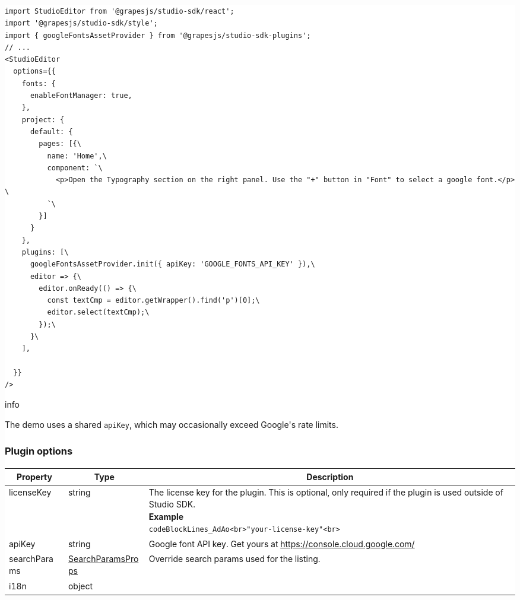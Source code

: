 ```codeBlockLines_AdAo
import StudioEditor from '@grapesjs/studio-sdk/react';
import '@grapesjs/studio-sdk/style';
import { googleFontsAssetProvider } from '@grapesjs/studio-sdk-plugins';
// ...
<StudioEditor
  options={{
    fonts: {
      enableFontManager: true,
    },
    project: {
      default: {
        pages: [{\
          name: 'Home',\
          component: `\
            <p>Open the Typography section on the right panel. Use the "+" button in "Font" to select a google font.</p>\
          `\
        }]
      }
    },
    plugins: [\
      googleFontsAssetProvider.init({ apiKey: 'GOOGLE_FONTS_API_KEY' }),\
      editor => {\
        editor.onReady(() => {\
          const textCmp = editor.getWrapper().find('p')[0];\
          editor.select(textCmp);\
        });\
      }\
    ],

  }}
/>

```

info

The demo uses a shared `apiKey`, which may occasionally exceed Google's rate limits.

### Plugin options [​](https://app.grapesjs.com/docs-sdk/plugins/asset-providers/google-fonts\#plugin-options "Direct link to Plugin options")

| Property | Type | Description |
| --- | --- | --- |
| licenseKey | string | The license key for the plugin. This is optional, only required if the plugin is used outside of Studio SDK.<br>**Example**<br>```codeBlockLines_AdAo<br>"your-license-key"<br>``` |
| apiKey | string | Google font API key. Get yours at https://console.cloud.google.com/ |
| searchParams | [SearchParamsProps](https://app.grapesjs.com/docs-sdk/plugins/asset-providers/google-fonts#searchparams-properties) | Override search params used for the listing. |
| i18n | object |  |
